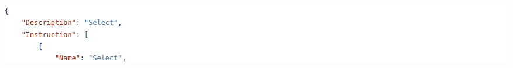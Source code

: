 ```json
{
    "Description": "Select",
    "Instruction": [
        {
            "Name": "Select",
